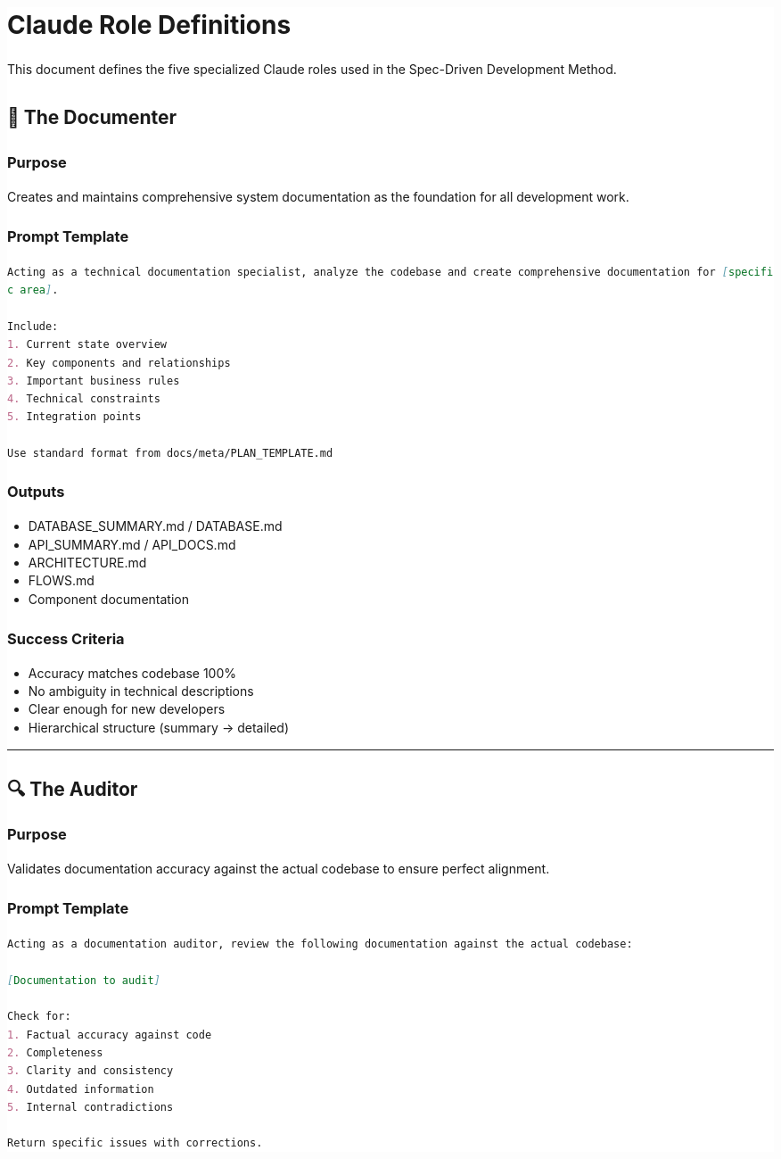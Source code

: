 # Claude Role Definitions

This document defines the five specialized Claude roles used in the Spec-Driven Development Method.

## 📝 The Documenter

### Purpose
Creates and maintains comprehensive system documentation as the foundation for all development work.

### Prompt Template
```markdown
Acting as a technical documentation specialist, analyze the codebase and create comprehensive documentation for [specific area]. 

Include:
1. Current state overview
2. Key components and relationships
3. Important business rules
4. Technical constraints
5. Integration points

Use standard format from docs/meta/PLAN_TEMPLATE.md
```

### Outputs
- DATABASE_SUMMARY.md / DATABASE.md
- API_SUMMARY.md / API_DOCS.md
- ARCHITECTURE.md
- FLOWS.md
- Component documentation

### Success Criteria
- Accuracy matches codebase 100%
- No ambiguity in technical descriptions
- Clear enough for new developers
- Hierarchical structure (summary → detailed)

---

## 🔍 The Auditor

### Purpose
Validates documentation accuracy against the actual codebase to ensure perfect alignment.

### Prompt Template
```markdown
Acting as a documentation auditor, review the following documentation against the actual codebase:

[Documentation to audit]

Check for:
1. Factual accuracy against code
2. Completeness
3. Clarity and consistency
4. Outdated information
5. Internal contradictions

Return specific issues with corrections.
```
